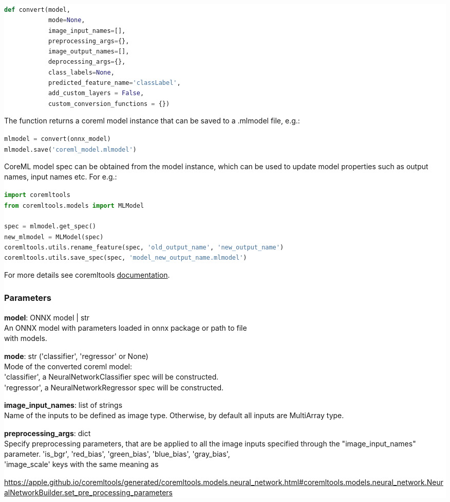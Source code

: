 ```python
def convert(model,
            mode=None,
            image_input_names=[],
            preprocessing_args={},
            image_output_names=[],
            deprocessing_args={},
            class_labels=None,
            predicted_feature_name='classLabel',
            add_custom_layers = False,
            custom_conversion_functions = {})
```

The function returns a coreml model instance that can be saved to a .mlmodel file, e.g.: 

```python
mlmodel = convert(onnx_model)
mlmodel.save('coreml_model.mlmodel')
```

CoreML model spec can be obtained from the model instance, which can be used to update model properties such as output names, input names etc. For e.g.:

```python
import coremltools
from coremltools.models import MLModel

spec = mlmodel.get_spec()
new_mlmodel = MLModel(spec)
coremltools.utils.rename_feature(spec, 'old_output_name', 'new_output_name')
coremltools.utils.save_spec(spec, 'model_new_output_name.mlmodel')
```

For more details see coremltools [documentation](https://apple.github.io/coremltools/#). 

### Parameters
__model__: ONNX model | str  
      An ONNX model with parameters loaded in onnx package or path to file  
      with models.  

__mode__: str ('classifier', 'regressor' or None)  
      Mode of the converted coreml model:  
      'classifier', a NeuralNetworkClassifier spec will be constructed.  
      'regressor', a NeuralNetworkRegressor spec will be constructed.  

__image_input_names__: list of strings    
      Name of the inputs to be defined as image type. Otherwise, by default all inputs are MultiArray type.     

__preprocessing_args__: dict  
      Specify preprocessing parameters, that are be applied to all the image inputs specified through the "image_input_names" parameter. 
      'is_bgr', 'red_bias', 'green_bias', 'blue_bias', 'gray_bias',  
      'image_scale' keys with the same meaning as  

https://apple.github.io/coremltools/generated/coremltools.models.neural_network.html#coremltools.models.neural_network.NeuralNetworkBuilder.set_pre_processing_parameters  
